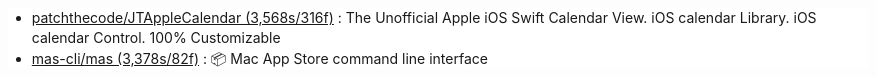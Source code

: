 * [patchthecode/JTAppleCalendar (3,568s/316f)](https://github.com/patchthecode/JTAppleCalendar) : The Unofficial Apple iOS Swift Calendar View. iOS calendar Library. iOS calendar Control. 100% Customizable
* [mas-cli/mas (3,378s/82f)](https://github.com/mas-cli/mas) : 📦 Mac App Store command line interface
